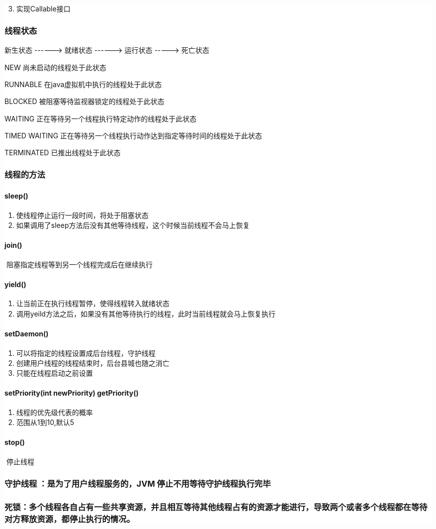 

3. 实现Callable接口

### 线程状态



新生状态 ------> 就绪状态 ------> 运行状态 -----> 死亡状态

NEW  尚未启动的线程处于此状态

RUNNABLE  在java虚拟机中执行的线程处于此状态

BLOCKED  被阻塞等待监视器锁定的线程处于此状态

WAITING  正在等待另一个线程执行特定动作的线程处于此状态

TIMED  WAITING  正在等待另一个线程执行动作达到指定等待时间的线程处于此状态

TERMINATED  已推出线程处于此状态

### 线程的方法

#### sleep()

1. 使线程停止运行一段时间，将处于阻塞状态
2. 如果调用了sleep方法后没有其他等待线程，这个时候当前线程不会马上恢复

#### join()

​	阻塞指定线程等到另一个线程完成后在继续执行

#### yield()

1. 让当前正在执行线程暂停，使得线程转入就绪状态
2. 调用yeild方法之后，如果没有其他等待执行的线程，此时当前线程就会马上恢复执行

#### setDaemon()

1. 可以将指定的线程设置成后台线程，守护线程
2. 创建用户线程的线程结束时，后台县城也随之消亡
3. 只能在线程启动之前设置

#### setPriority(int newPriority)    getPriority()

1. 线程的优先级代表的概率
2. 范围从1到10,默认5

#### stop()

​	停止线程



### 守护线程 ：是为了用户线程服务的，JVM 停止不用等待守护线程执行完毕

### 死锁：多个线程各自占有一些共享资源，并且相互等待其他线程占有的资源才能进行，导致两个或者多个线程都在等待对方释放资源，都停止执行的情况。
